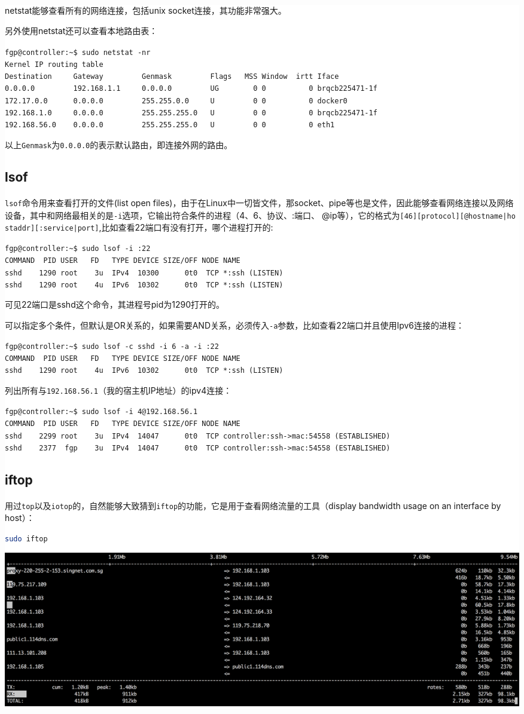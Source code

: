 netstat能够查看所有的网络连接，包括unix socket连接，其功能非常强大。

另外使用netstat还可以查看本地路由表：

```
fgp@controller:~$ sudo netstat -nr
Kernel IP routing table
Destination     Gateway         Genmask         Flags   MSS Window  irtt Iface
0.0.0.0         192.168.1.1     0.0.0.0         UG        0 0          0 brqcb225471-1f
172.17.0.0      0.0.0.0         255.255.0.0     U         0 0          0 docker0
192.168.1.0     0.0.0.0         255.255.255.0   U         0 0          0 brqcb225471-1f
192.168.56.0    0.0.0.0         255.255.255.0   U         0 0          0 eth1
```
以上`Genmask`为`0.0.0.0`的表示默认路由，即连接外网的路由。

## lsof

`lsof`命令用来查看打开的文件(list open files)，由于在Linux中一切皆文件，那socket、pipe等也是文件，因此能够查看网络连接以及网络设备，其中和网络最相关的是`-i`选项，它输出符合条件的进程（4、6、协议、:端口、 @ip等），它的格式为`[46][protocol][@hostname|hostaddr][:service|port]`,比如查看22端口有没有打开，哪个进程打开的:

```
fgp@controller:~$ sudo lsof -i :22
COMMAND  PID USER   FD   TYPE DEVICE SIZE/OFF NODE NAME
sshd    1290 root    3u  IPv4  10300      0t0  TCP *:ssh (LISTEN)
sshd    1290 root    4u  IPv6  10302      0t0  TCP *:ssh (LISTEN)
```
可见22端口是sshd这个命令，其进程号pid为1290打开的。

可以指定多个条件，但默认是OR关系的，如果需要AND关系，必须传入`-a`参数，比如查看22端口并且使用Ipv6连接的进程：

```
fgp@controller:~$ sudo lsof -c sshd -i 6 -a -i :22
COMMAND  PID USER   FD   TYPE DEVICE SIZE/OFF NODE NAME
sshd    1290 root    4u  IPv6  10302      0t0  TCP *:ssh (LISTEN)
```
列出所有与`192.168.56.1`（我的宿主机IP地址）的ipv4连接：

```
fgp@controller:~$ sudo lsof -i 4@192.168.56.1
COMMAND  PID USER   FD   TYPE DEVICE SIZE/OFF NODE NAME
sshd    2299 root    3u  IPv4  14047      0t0  TCP controller:ssh->mac:54558 (ESTABLISHED)
sshd    2377  fgp    3u  IPv4  14047      0t0  TCP controller:ssh->mac:54558 (ESTABLISHED)
```

## iftop

用过`top`以及`iotop`的，自然能够大致猜到`iftop`的功能，它是用于查看网络流量的工具（display bandwidth usage on an interface by host）：

```bash
sudo iftop
```

![iftop](/img/posts/Linux常用网络工具总结/iftop.png)
